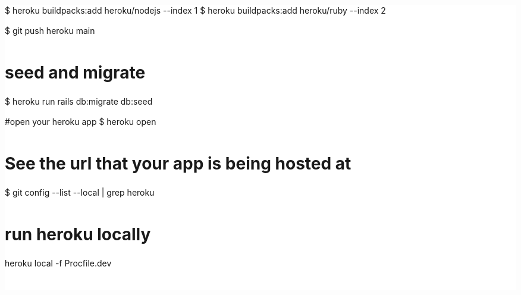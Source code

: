 $ heroku buildpacks:add heroku/nodejs --index 1
$ heroku buildpacks:add heroku/ruby --index 2

$ git push heroku main

# seed and migrate
$ heroku run rails db:migrate db:seed

#open your heroku app 
$ heroku open

# See the url that your app is being hosted at
$ git config --list --local | grep heroku

# run heroku locally
 heroku local -f Procfile.dev

```

